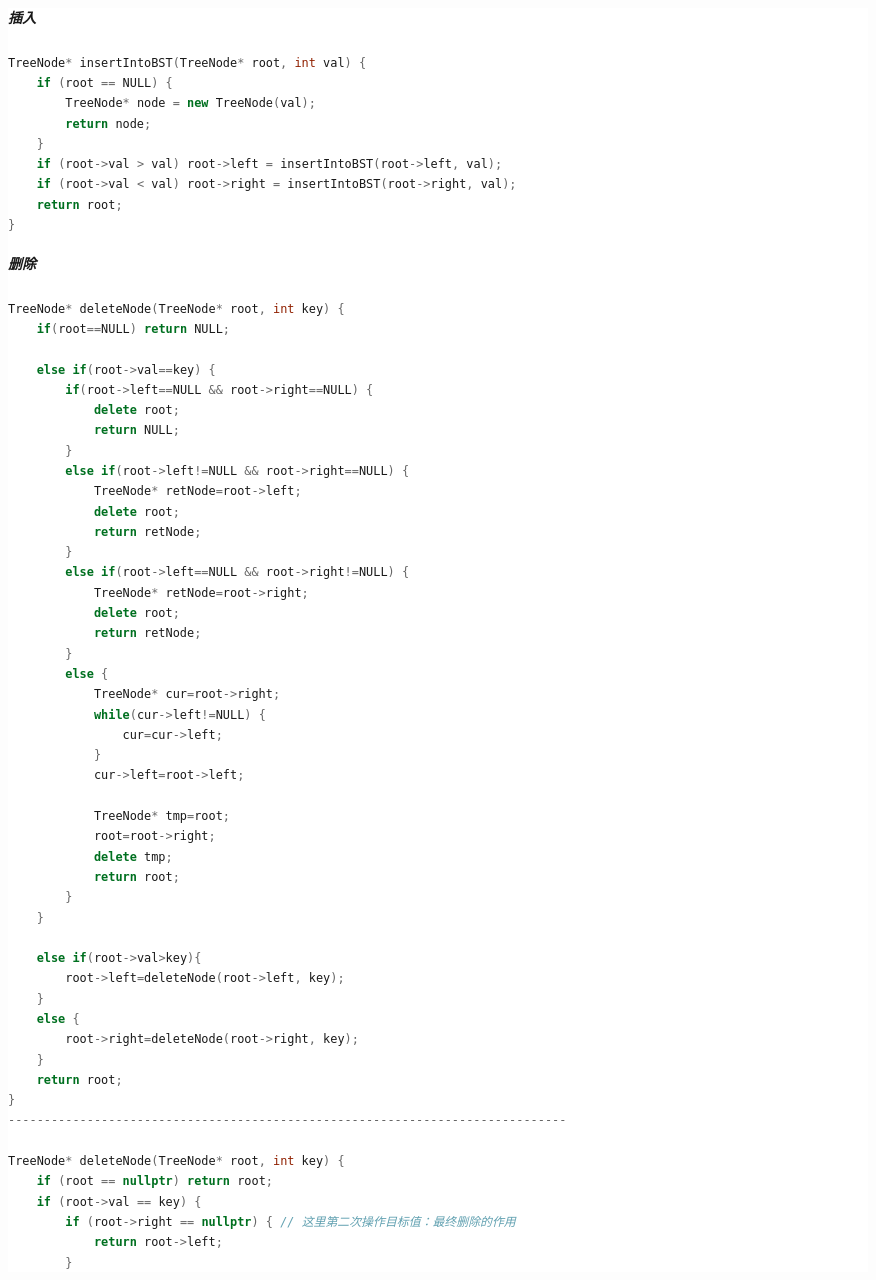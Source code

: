 ##### 插入

```c++
TreeNode* insertIntoBST(TreeNode* root, int val) {
    if (root == NULL) {
        TreeNode* node = new TreeNode(val);
        return node;
    }
    if (root->val > val) root->left = insertIntoBST(root->left, val);
    if (root->val < val) root->right = insertIntoBST(root->right, val);
    return root;
}
```

##### 删除

```C++
TreeNode* deleteNode(TreeNode* root, int key) {
    if(root==NULL) return NULL;

    else if(root->val==key) {
        if(root->left==NULL && root->right==NULL) {
            delete root;
            return NULL;
        }
        else if(root->left!=NULL && root->right==NULL) {
            TreeNode* retNode=root->left;
            delete root;
            return retNode;
        }
        else if(root->left==NULL && root->right!=NULL) {
            TreeNode* retNode=root->right;
            delete root;
            return retNode;
        }
        else {
            TreeNode* cur=root->right;
            while(cur->left!=NULL) {
                cur=cur->left;
            }
            cur->left=root->left;

            TreeNode* tmp=root;
            root=root->right;
            delete tmp;
            return root;
        }
    }

    else if(root->val>key){
        root->left=deleteNode(root->left, key);
    }
    else {
        root->right=deleteNode(root->right, key);
    }
    return root;
}
------------------------------------------------------------------------------

TreeNode* deleteNode(TreeNode* root, int key) {
    if (root == nullptr) return root;
    if (root->val == key) {
        if (root->right == nullptr) { // 这里第二次操作目标值：最终删除的作用
            return root->left;
        }
```